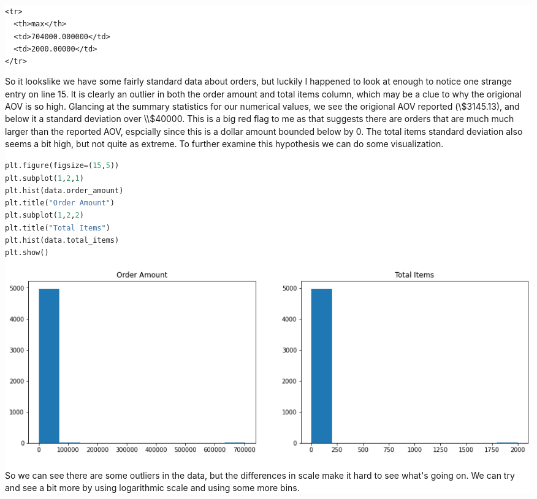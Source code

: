     <tr>
      <th>max</th>
      <td>704000.000000</td>
      <td>2000.00000</td>
    </tr>
  </tbody>
</table>
</div>



So it lookslike we have some fairly standard data about orders, but luckily I happened to look at enough to notice one strange entry on line 15. It is clearly an outlier in both the order amount and total items column, which may be a clue to why the origional AOV is so high. Glancing at the summary statistics for our numerical values, we see the origional AOV reported (\\$3145.13), and below it a standard deviation over \\$40000. This is a big red flag to me as that suggests there are orders that are much much larger than the reported AOV, espcially since this is a dollar amount bounded below by 0. The total items standard deviation also seems a bit high, but not quite as extreme. To further examine this hypothesis we can do some visualization.


```python
plt.figure(figsize=(15,5))
plt.subplot(1,2,1)
plt.hist(data.order_amount)
plt.title("Order Amount")
plt.subplot(1,2,2)
plt.title("Total Items")
plt.hist(data.total_items)
plt.show()
```


![png](output_9_0.png)


So we can see there are some outliers in the data, but the differences in scale make it hard to see what's going on. We can try and see a bit more by using logarithmic scale and using some more bins.

